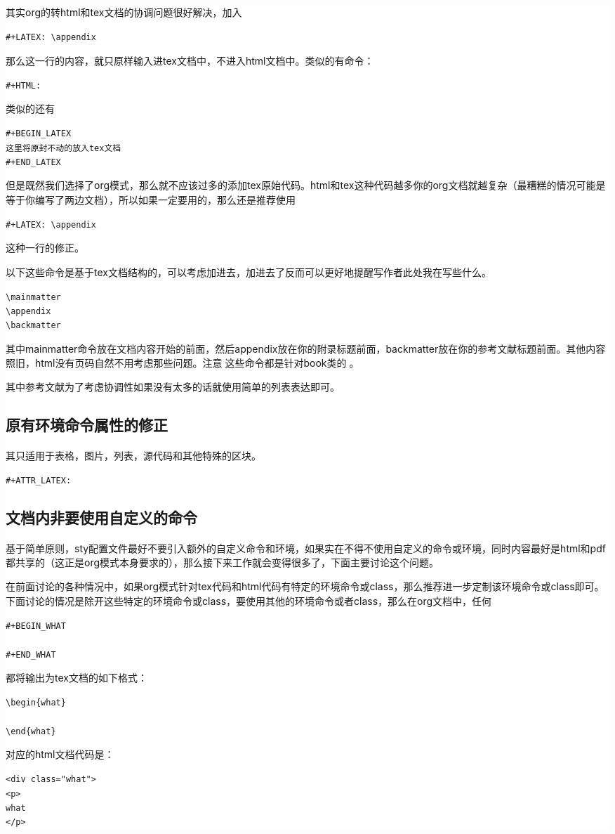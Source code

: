 其实org的转html和tex文档的协调问题很好解决，加入

    #+LATEX: \appendix

那么这一行的内容，就只原样输入进tex文档中，不进入html文档中。类似的有命令：

    #+HTML:

类似的还有

    #+BEGIN_LATEX
    这里将原封不动的放入tex文档
    #+END_LATEX

但是既然我们选择了org模式，那么就不应该过多的添加tex原始代码。html和tex这种代码越多你的org文档就越复杂（最糟糕的情况可能是等于你编写了两边文档），所以如果一定要用的，那么还是推荐使用

    #+LATEX: \appendix

这种一行的修正。

以下这些命令是基于tex文档结构的，可以考虑加进去，加进去了反而可以更好地提醒写作者此处我在写些什么。

    \mainmatter
    \appendix
    \backmatter

其中mainmatter命令放在文档内容开始的前面，然后appendix放在你的附录标题前面，backmatter放在你的参考文献标题前面。其他内容照旧，html没有页码自然不用考虑那些问题。注意 <span class="underline">这些命令都是针对book类的</span> 。

其中参考文献为了考虑协调性如果没有太多的话就使用简单的列表表达即可。

## 原有环境命令属性的修正

其只适用于表格，图片，列表，源代码和其他特殊的区块。

    #+ATTR_LATEX:

## 文档内非要使用自定义的命令

基于简单原则，sty配置文件最好不要引入额外的自定义命令和环境，如果实在不得不使用自定义的命令或环境，同时内容最好是html和pdf都共享的（这正是org模式本身要求的），那么接下来工作就会变得很多了，下面主要讨论这个问题。

在前面讨论的各种情况中，如果org模式针对tex代码和html代码有特定的环境命令或class，那么推荐进一步定制该环境命令或class即可。下面讨论的情况是除开这些特定的环境命令或class，要使用其他的环境命令或者class，那么在org文档中，任何

    #+BEGIN_WHAT
    
    #+END_WHAT

都将输出为tex文档的如下格式：

    \begin{what}
    
    \end{what}

对应的html文档代码是：

    <div class="what">
    <p>
    what
    </p>
